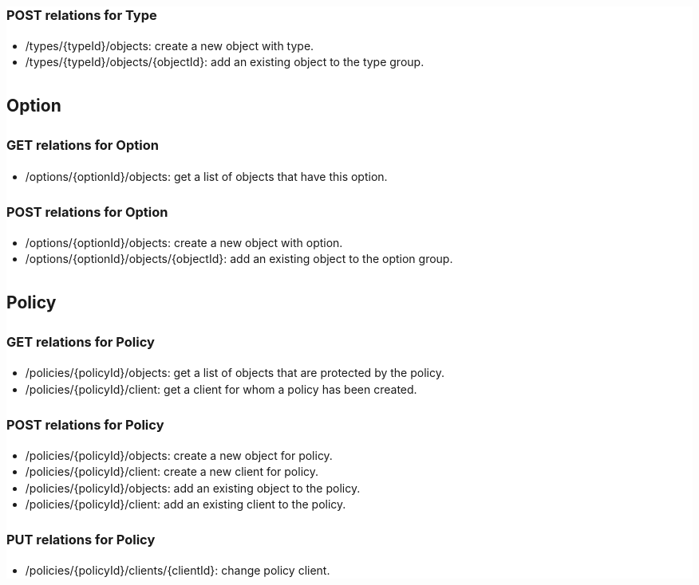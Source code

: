 ### POST relations for Type
* /types/{typeId}/objects: create a new object with type.
* /types/{typeId}/objects/{objectId}: add an existing object to the type group.


## Option

### GET relations for Option
* /options/{optionId}/objects: get a list of objects that have this option.

### POST relations for Option
* /options/{optionId}/objects: create a new object with option.
* /options/{optionId}/objects/{objectId}: add an existing object to the option group.


## Policy

### GET relations for Policy
* /policies/{policyId}/objects: get a list of objects that are protected by the policy.
* /policies/{policyId}/client: get a client for whom a policy has been created.

### POST relations for Policy
* /policies/{policyId}/objects: create a new object for policy.
* /policies/{policyId}/client: create a new client for policy.
* /policies/{policyId}/objects: add an existing object to the policy.
* /policies/{policyId}/client: add an existing client to the policy.

### PUT relations for Policy
* /policies/{policyId}/clients/{clientId}: change policy client.




